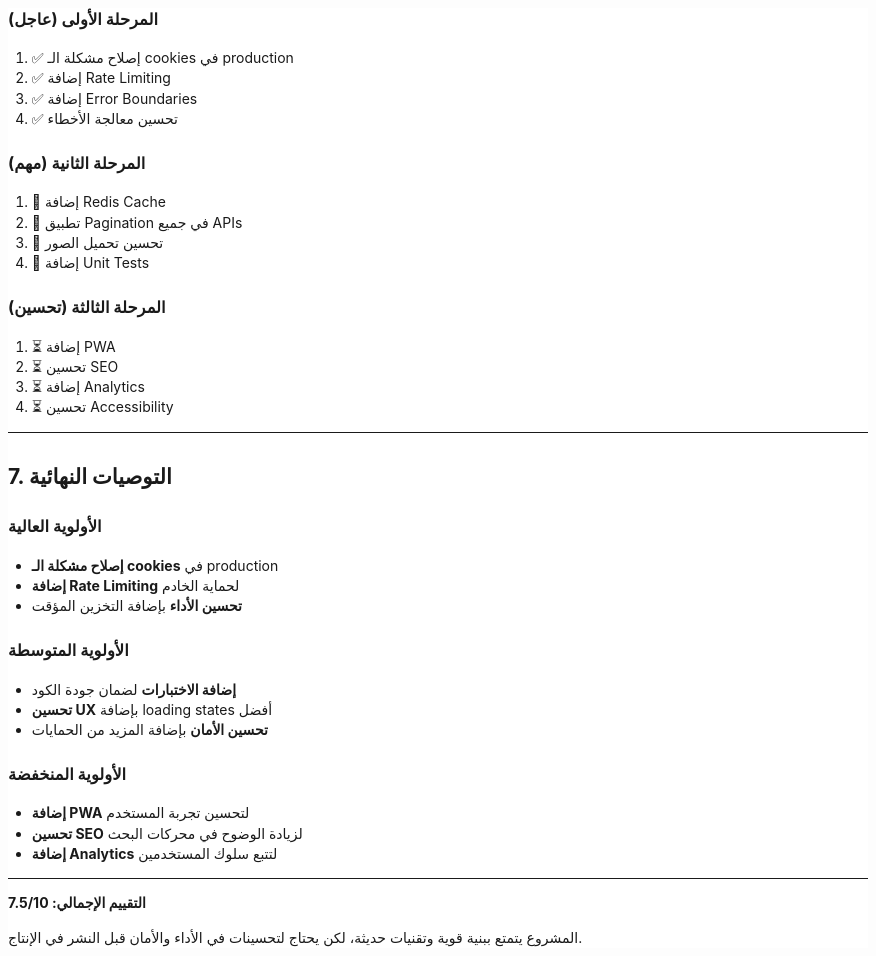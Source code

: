### المرحلة الأولى (عاجل)

1. ✅ إصلاح مشكلة الـ cookies في production
2. ✅ إضافة Rate Limiting
3. ✅ إضافة Error Boundaries
4. ✅ تحسين معالجة الأخطاء

### المرحلة الثانية (مهم)

1. 🔄 إضافة Redis Cache
2. 🔄 تطبيق Pagination في جميع APIs
3. 🔄 تحسين تحميل الصور
4. 🔄 إضافة Unit Tests

### المرحلة الثالثة (تحسين)

1. ⏳ إضافة PWA
2. ⏳ تحسين SEO
3. ⏳ إضافة Analytics
4. ⏳ تحسين Accessibility

---

## 7. التوصيات النهائية

### الأولوية العالية

- **إصلاح مشكلة الـ cookies** في production
- **إضافة Rate Limiting** لحماية الخادم
- **تحسين الأداء** بإضافة التخزين المؤقت

### الأولوية المتوسطة

- **إضافة الاختبارات** لضمان جودة الكود
- **تحسين UX** بإضافة loading states أفضل
- **تحسين الأمان** بإضافة المزيد من الحمايات

### الأولوية المنخفضة

- **إضافة PWA** لتحسين تجربة المستخدم
- **تحسين SEO** لزيادة الوضوح في محركات البحث
- **إضافة Analytics** لتتبع سلوك المستخدمين

---

**التقييم الإجمالي: 7.5/10**

المشروع يتمتع ببنية قوية وتقنيات حديثة، لكن يحتاج لتحسينات في الأداء والأمان قبل النشر في الإنتاج.
